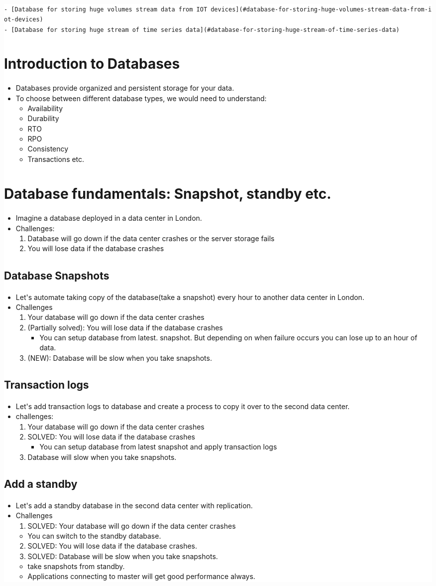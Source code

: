     - [Database for storing huge volumes stream data from IOT devices](#database-for-storing-huge-volumes-stream-data-from-iot-devices)
    - [Database for storing huge stream of time series data](#database-for-storing-huge-stream-of-time-series-data)

# Introduction to Databases
- Databases provide organized and persistent storage for your data.
- To choose between different database types, we would need to understand:
  - Availability
  - Durability
  - RTO
  - RPO
  - Consistency
  - Transactions etc.

# Database fundamentals: Snapshot, standby etc.
- Imagine a database deployed in a data center in London.
- Challenges:
  1. Database will go down if the data center crashes or the server storage fails
  2. You will lose data if the database crashes
## Database Snapshots
- Let's automate taking copy of the database(take a snapshot) every hour to another data center in London.
- Challenges
  1. Your database will go down if the data center crashes
  2. (Partially solved): You will lose data if the database crashes
     - You can setup database from latest. snapshot. But depending on when failure occurs you can lose up to an hour of data.
  3. (NEW): Database will be slow when you take snapshots.
## Transaction logs
- Let's add transaction logs to database and create a process to copy it over to the second data center.
- challenges:
  1. Your database will go down if the data center crashes
  2. SOLVED: You will lose data if the database crashes
     - You can setup database from latest snapshot and apply transaction logs
  3. Database will slow when you take snapshots.
## Add a standby
- Let's add a standby database in the second data center with replication.
- Challenges
  1. SOLVED: Your database will go down if the data center crashes
    - You can switch to the standby database.
  2. SOLVED: You will lose data if the database crashes.
  3. SOLVED: Database will be slow when you take snapshots.
    - take snapshots from standby.
    - Applications connecting to master will get good performance always.
